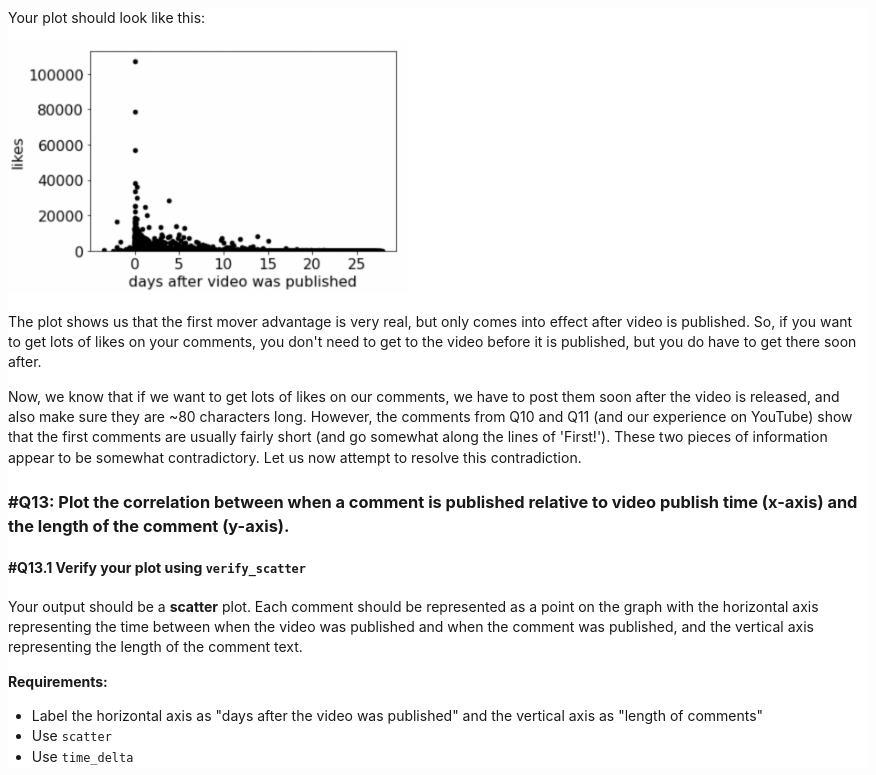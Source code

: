 Your plot should look like this:

<img src="plot-examples/q12.png" width="400">

The plot shows us that the first mover advantage is very real, but only comes into effect after video is published. So, if you want to get lots of likes on your comments,
you don't need to get to the video before it is published, but you do have to get there soon after.

Now, we know that if we want to get lots of likes on our comments, we have to post them soon after the video is released, and also make sure they are ~80 characters long. However, the comments from Q10 and Q11 (and our experience on YouTube) show that the first comments are usually fairly short (and go somewhat along the lines of 'First!'). These two pieces of information appear to be somewhat contradictory. Let us now attempt to resolve this contradiction.


### #Q13: Plot the correlation between when a comment is published relative to video publish time (x-axis) and the length of the comment (y-axis).
#### #Q13.1 Verify your plot using `verify_scatter`


Your output should be a **scatter** plot. Each comment should be represented as a point on the graph with the horizontal axis representing the time between when the video was published and when the comment was published, and the vertical axis representing the length of the comment text.

**Requirements:**
- Label the horizontal axis as "days after the video was published" and the vertical axis as "length of comments"
- Use `scatter`
- Use `time_delta`
